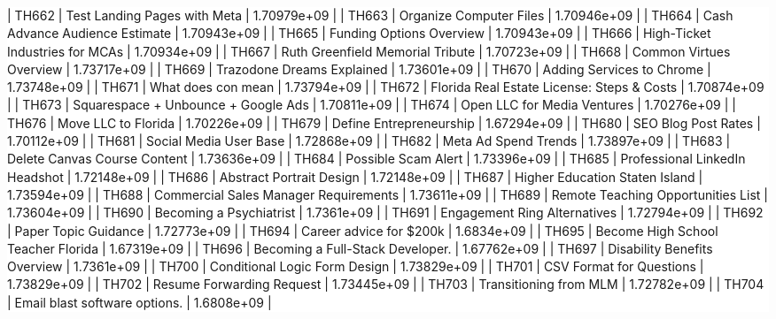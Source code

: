 | TH662       | Test Landing Pages with Meta               | 1.70979e+09 |
| TH663       | Organize Computer Files                    | 1.70946e+09 |
| TH664       | Cash Advance Audience Estimate             | 1.70943e+09 |
| TH665       | Funding Options Overview                   | 1.70943e+09 |
| TH666       | High-Ticket Industries for MCAs            | 1.70934e+09 |
| TH667       | Ruth Greenfield Memorial Tribute           | 1.70723e+09 |
| TH668       | Common Virtues Overview                    | 1.73717e+09 |
| TH669       | Trazodone Dreams Explained                 | 1.73601e+09 |
| TH670       | Adding Services to Chrome                  | 1.73748e+09 |
| TH671       | What does con mean                         | 1.73794e+09 |
| TH672       | Florida Real Estate License: Steps & Costs | 1.70874e+09 |
| TH673       | Squarespace + Unbounce + Google Ads        | 1.70811e+09 |
| TH674       | Open LLC for Media Ventures                | 1.70276e+09 |
| TH676       | Move LLC to Florida                        | 1.70226e+09 |
| TH679       | Define Entrepreneurship                    | 1.67294e+09 |
| TH680       | SEO Blog Post Rates                        | 1.70112e+09 |
| TH681       | Social Media User Base                     | 1.72868e+09 |
| TH682       | Meta Ad Spend Trends                       | 1.73897e+09 |
| TH683       | Delete Canvas Course Content               | 1.73636e+09 |
| TH684       | Possible Scam Alert                        | 1.73396e+09 |
| TH685       | Professional LinkedIn Headshot             | 1.72148e+09 |
| TH686       | Abstract Portrait Design                   | 1.72148e+09 |
| TH687       | Higher Education Staten Island             | 1.73594e+09 |
| TH688       | Commercial Sales Manager Requirements      | 1.73611e+09 |
| TH689       | Remote Teaching Opportunities List         | 1.73604e+09 |
| TH690       | Becoming a Psychiatrist                    |  1.7361e+09 |
| TH691       | Engagement Ring Alternatives               | 1.72794e+09 |
| TH692       | Paper Topic Guidance                       | 1.72773e+09 |
| TH694       | Career advice for $200k                    |  1.6834e+09 |
| TH695       | Become High School Teacher Florida         | 1.67319e+09 |
| TH696       | Becoming a Full-Stack Developer.           | 1.67762e+09 |
| TH697       | Disability Benefits Overview               |  1.7361e+09 |
| TH700       | Conditional Logic Form Design              | 1.73829e+09 |
| TH701       | CSV Format for Questions                   | 1.73829e+09 |
| TH702       | Resume Forwarding Request                  | 1.73445e+09 |
| TH703       | Transitioning from MLM                     | 1.72782e+09 |
| TH704       | Email blast software options.              |  1.6808e+09 |